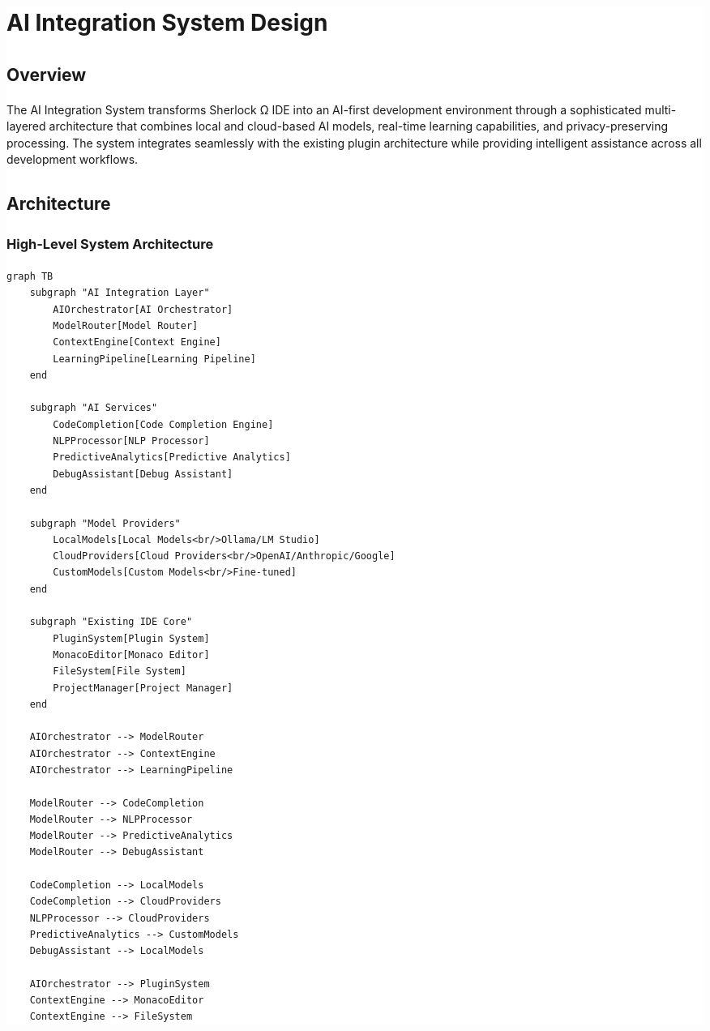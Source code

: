 # AI Integration System Design

## Overview

The AI Integration System transforms Sherlock Ω IDE into an AI-first development environment through a sophisticated multi-layered architecture that combines local and cloud-based AI models, real-time learning capabilities, and privacy-preserving processing. The system integrates seamlessly with the existing plugin architecture while providing intelligent assistance across all development workflows.

## Architecture

### High-Level System Architecture

```mermaid
graph TB
    subgraph "AI Integration Layer"
        AIOrchestrator[AI Orchestrator]
        ModelRouter[Model Router]
        ContextEngine[Context Engine]
        LearningPipeline[Learning Pipeline]
    end
    
    subgraph "AI Services"
        CodeCompletion[Code Completion Engine]
        NLPProcessor[NLP Processor]
        PredictiveAnalytics[Predictive Analytics]
        DebugAssistant[Debug Assistant]
    end
    
    subgraph "Model Providers"
        LocalModels[Local Models<br/>Ollama/LM Studio]
        CloudProviders[Cloud Providers<br/>OpenAI/Anthropic/Google]
        CustomModels[Custom Models<br/>Fine-tuned]
    end
    
    subgraph "Existing IDE Core"
        PluginSystem[Plugin System]
        MonacoEditor[Monaco Editor]
        FileSystem[File System]
        ProjectManager[Project Manager]
    end
    
    AIOrchestrator --> ModelRouter
    AIOrchestrator --> ContextEngine
    AIOrchestrator --> LearningPipeline
    
    ModelRouter --> CodeCompletion
    ModelRouter --> NLPProcessor
    ModelRouter --> PredictiveAnalytics
    ModelRouter --> DebugAssistant
    
    CodeCompletion --> LocalModels
    CodeCompletion --> CloudProviders
    NLPProcessor --> CloudProviders
    PredictiveAnalytics --> CustomModels
    DebugAssistant --> LocalModels
    
    AIOrchestrator --> PluginSystem
    ContextEngine --> MonacoEditor
    ContextEngine --> FileSystem
```